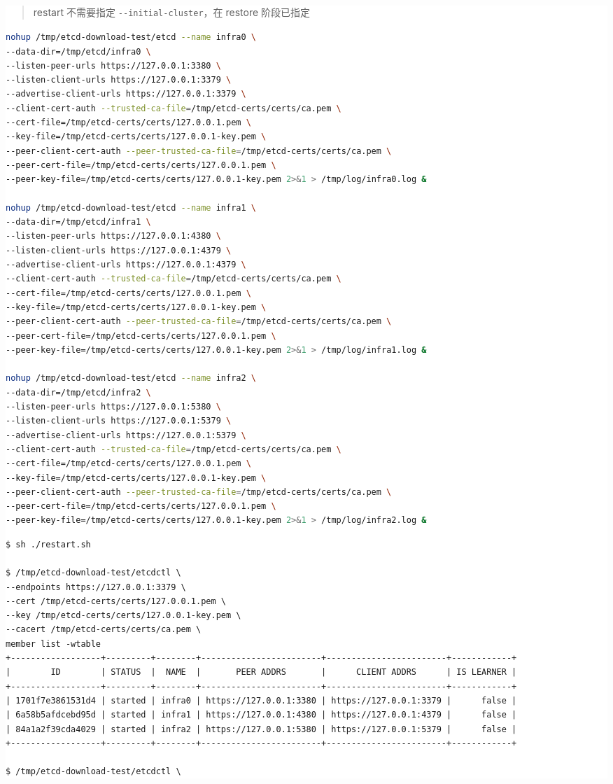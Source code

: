> restart 不需要指定 `--initial-cluster`，在 restore 阶段已指定

```bash restart.sh
nohup /tmp/etcd-download-test/etcd --name infra0 \
--data-dir=/tmp/etcd/infra0 \
--listen-peer-urls https://127.0.0.1:3380 \
--listen-client-urls https://127.0.0.1:3379 \
--advertise-client-urls https://127.0.0.1:3379 \
--client-cert-auth --trusted-ca-file=/tmp/etcd-certs/certs/ca.pem \
--cert-file=/tmp/etcd-certs/certs/127.0.0.1.pem \
--key-file=/tmp/etcd-certs/certs/127.0.0.1-key.pem \
--peer-client-cert-auth --peer-trusted-ca-file=/tmp/etcd-certs/certs/ca.pem \
--peer-cert-file=/tmp/etcd-certs/certs/127.0.0.1.pem \
--peer-key-file=/tmp/etcd-certs/certs/127.0.0.1-key.pem 2>&1 > /tmp/log/infra0.log &

nohup /tmp/etcd-download-test/etcd --name infra1 \
--data-dir=/tmp/etcd/infra1 \
--listen-peer-urls https://127.0.0.1:4380 \
--listen-client-urls https://127.0.0.1:4379 \
--advertise-client-urls https://127.0.0.1:4379 \
--client-cert-auth --trusted-ca-file=/tmp/etcd-certs/certs/ca.pem \
--cert-file=/tmp/etcd-certs/certs/127.0.0.1.pem \
--key-file=/tmp/etcd-certs/certs/127.0.0.1-key.pem \
--peer-client-cert-auth --peer-trusted-ca-file=/tmp/etcd-certs/certs/ca.pem \
--peer-cert-file=/tmp/etcd-certs/certs/127.0.0.1.pem \
--peer-key-file=/tmp/etcd-certs/certs/127.0.0.1-key.pem 2>&1 > /tmp/log/infra1.log &

nohup /tmp/etcd-download-test/etcd --name infra2 \
--data-dir=/tmp/etcd/infra2 \
--listen-peer-urls https://127.0.0.1:5380 \
--listen-client-urls https://127.0.0.1:5379 \
--advertise-client-urls https://127.0.0.1:5379 \
--client-cert-auth --trusted-ca-file=/tmp/etcd-certs/certs/ca.pem \
--cert-file=/tmp/etcd-certs/certs/127.0.0.1.pem \
--key-file=/tmp/etcd-certs/certs/127.0.0.1-key.pem \
--peer-client-cert-auth --peer-trusted-ca-file=/tmp/etcd-certs/certs/ca.pem \
--peer-cert-file=/tmp/etcd-certs/certs/127.0.0.1.pem \
--peer-key-file=/tmp/etcd-certs/certs/127.0.0.1-key.pem 2>&1 > /tmp/log/infra2.log &
```

```
$ sh ./restart.sh

$ /tmp/etcd-download-test/etcdctl \
--endpoints https://127.0.0.1:3379 \
--cert /tmp/etcd-certs/certs/127.0.0.1.pem \
--key /tmp/etcd-certs/certs/127.0.0.1-key.pem \
--cacert /tmp/etcd-certs/certs/ca.pem \
member list -wtable
+------------------+---------+--------+------------------------+------------------------+------------+
|        ID        | STATUS  |  NAME  |       PEER ADDRS       |      CLIENT ADDRS      | IS LEARNER |
+------------------+---------+--------+------------------------+------------------------+------------+
| 1701f7e3861531d4 | started | infra0 | https://127.0.0.1:3380 | https://127.0.0.1:3379 |      false |
| 6a58b5afdcebd95d | started | infra1 | https://127.0.0.1:4380 | https://127.0.0.1:4379 |      false |
| 84a1a2f39cda4029 | started | infra2 | https://127.0.0.1:5380 | https://127.0.0.1:5379 |      false |
+------------------+---------+--------+------------------------+------------------------+------------+

$ /tmp/etcd-download-test/etcdctl \
```